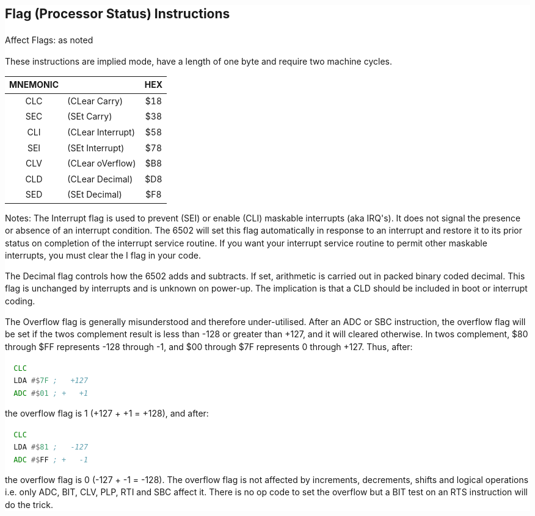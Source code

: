  

## Flag (Processor Status) Instructions
Affect Flags: as noted

These instructions are implied mode, have a length of one byte and require two machine cycles.

| MNEMONIC|                    | HEX|
|:-------:|:-------------------|:--:|
|CLC      | (CLear Carry)      | $18|
|SEC      | (SEt Carry)        | $38|
|CLI      | (CLear Interrupt)  | $58|
|SEI      | (SEt Interrupt)    | $78|
|CLV      | (CLear oVerflow)   | $B8|
|CLD      | (CLear Decimal)    | $D8|
|SED      | (SEt Decimal)      | $F8|



Notes:
  The Interrupt flag is used to prevent (SEI) or enable (CLI) maskable interrupts (aka IRQ's). It does not signal the presence or absence of an interrupt condition. The 6502 will set this flag automatically in response to an interrupt and restore it to its prior status on completion of the interrupt service routine. If you want your interrupt service routine to permit other maskable interrupts, you must clear the I flag in your code.  

  The Decimal flag controls how the 6502 adds and subtracts. If set, arithmetic is carried out in packed binary coded decimal. This flag is unchanged by interrupts and is unknown on power-up. The implication is that a CLD should be included in boot or interrupt coding.  

  The Overflow flag is generally misunderstood and therefore under-utilised. After an ADC or SBC instruction, the overflow flag will be set if the twos complement result is less than -128 or greater than +127, and it will cleared otherwise. In twos complement, $80 through $FF represents -128 through -1, and $00 through $7F represents 0 through +127. Thus, after:  
```asm
  CLC
  LDA #$7F ;   +127
  ADC #$01 ; +   +1
```
the overflow flag is 1 (+127 + +1 = +128), and after:
```asm
  CLC
  LDA #$81 ;   -127
  ADC #$FF ; +   -1
```
the overflow flag is 0 (-127 + -1 = -128). The overflow flag is not affected by increments, decrements, shifts and logical operations i.e. only ADC, BIT, CLV, PLP, RTI and SBC affect it. There is no op code to set the overflow but a BIT test on an RTS instruction will do the trick.


